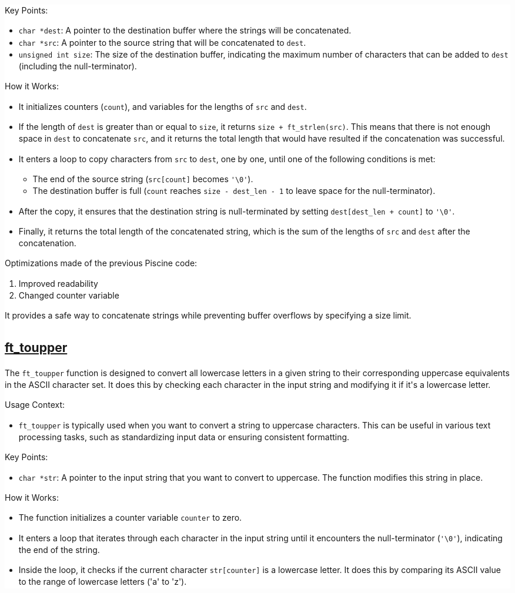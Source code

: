Key Points:
- `char *dest`: A pointer to the destination buffer where the strings will be concatenated.
- `char *src`: A pointer to the source string that will be concatenated to `dest`.
- `unsigned int size`: The size of the destination buffer, indicating the maximum number of characters that can be added to `dest` (including the null-terminator).

How it Works:
- It initializes counters (`count`), and variables for the lengths of `src` and `dest`.

- If the length of `dest` is greater than or equal to `size`, it returns `size + ft_strlen(src)`. This means that there is not enough space in `dest` to concatenate `src`, and it returns the total length that would have resulted if the concatenation was successful.

- It enters a loop to copy characters from `src` to `dest`, one by one, until one of the following conditions is met:
  - The end of the source string (`src[count]` becomes `'\0'`).
  - The destination buffer is full (`count` reaches `size - dest_len - 1` to leave space for the null-terminator).

- After the copy, it ensures that the destination string is null-terminated by setting `dest[dest_len + count]` to `'\0'`.

- Finally, it returns the total length of the concatenated string, which is the sum of the lengths of `src` and `dest` after the concatenation.

Optimizations made of the previous Piscine code:

1. Improved readability
2. Changed counter variable

It provides a safe way to concatenate strings while preventing buffer overflows by specifying a size limit.

## [ft_toupper](./ft_toupper.c)

The `ft_toupper` function is designed to convert all lowercase letters in a given string to their corresponding uppercase equivalents in the ASCII character set. It does this by checking each character in the input string and modifying it if it's a lowercase letter.

Usage Context:
- `ft_toupper` is typically used when you want to convert a string to uppercase characters. This can be useful in various text processing tasks, such as standardizing input data or ensuring consistent formatting.

Key Points:
- `char *str`: A pointer to the input string that you want to convert to uppercase. The function modifies this string in place.

How it Works:
- The function initializes a counter variable `counter` to zero.

- It enters a loop that iterates through each character in the input string until it encounters the null-terminator (`'\0'`), indicating the end of the string.

- Inside the loop, it checks if the current character `str[counter]` is a lowercase letter. It does this by comparing its ASCII value to the range of lowercase letters ('a' to 'z').

